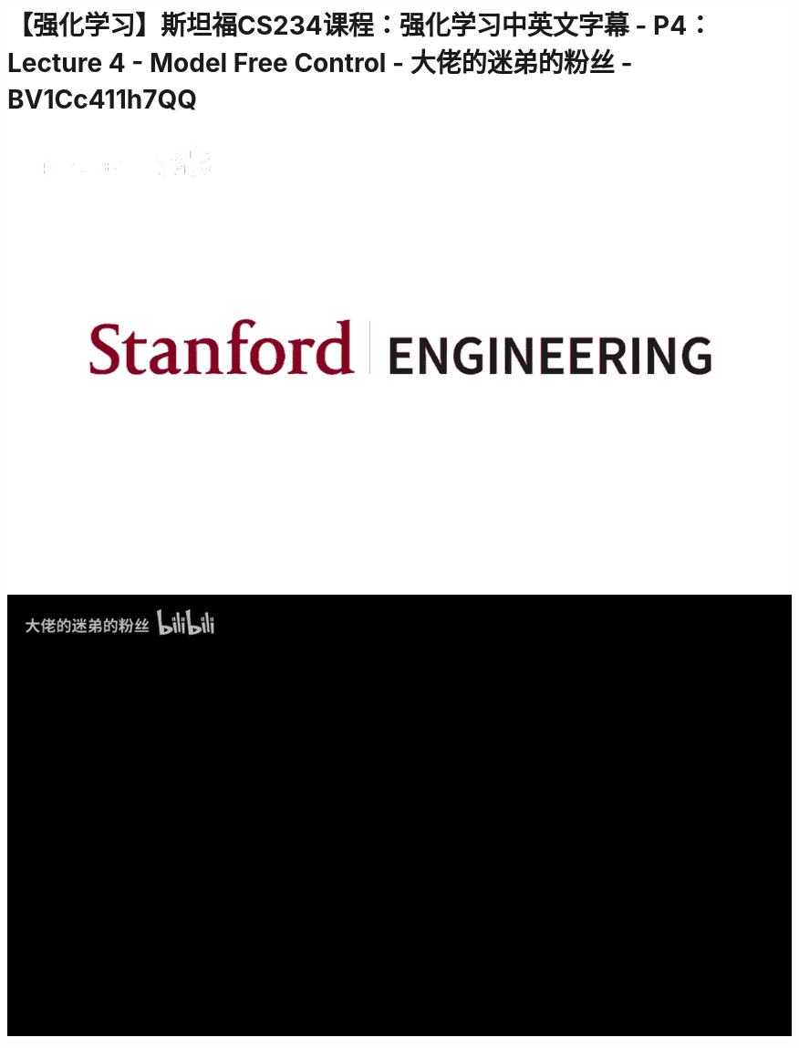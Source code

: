 # 【强化学习】斯坦福CS234课程：强化学习中英文字幕 - P4：Lecture 4 - Model Free Control - 大佬的迷弟的粉丝 - BV1Cc411h7QQ

![](img/f00c916a062c644e877b371070acbdea_0.png)

![](img/f00c916a062c644e877b371070acbdea_1.png)
